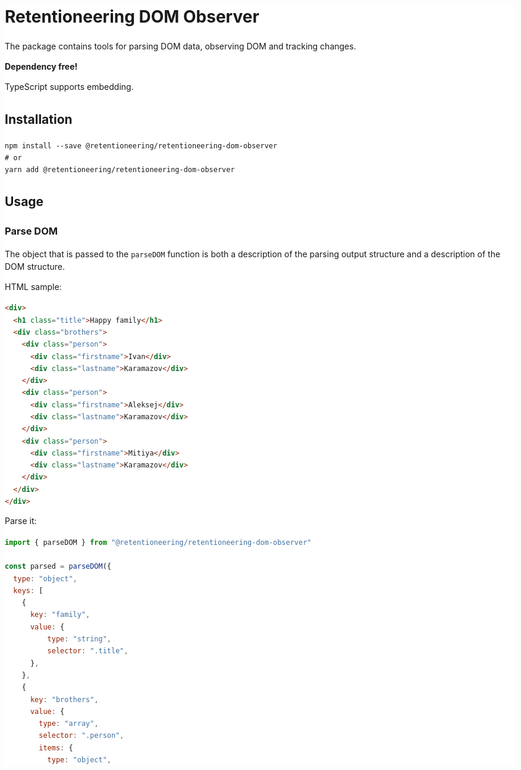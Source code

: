 # Retentioneering DOM Observer

The package contains tools for parsing DOM data, observing DOM and tracking changes.

**Dependency free!**

TypeScript supports embedding.

## Installation
```
npm install --save @retentioneering/retentioneering-dom-observer
# or
yarn add @retentioneering/retentioneering-dom-observer
```

## Usage

### Parse DOM

The object that is passed to the ```parseDOM``` function is both a description of the parsing output structure and a description of the DOM structure.

HTML sample:
```html
<div>
  <h1 class="title">Happy family</h1>
  <div class="brothers">
    <div class="person">
      <div class="firstname">Ivan</div>
      <div class="lastname">Karamazov</div>
    </div>
    <div class="person">
      <div class="firstname">Aleksej</div>
      <div class="lastname">Karamazov</div>
    </div>
    <div class="person">
      <div class="firstname">Mitiya</div>
      <div class="lastname">Karamazov</div>
    </div>
  </div>
</div>
```

Parse it:
```javascript
import { parseDOM } from "@retentioneering/retentioneering-dom-observer"

const parsed = parseDOM({
  type: "object",
  keys: [
    {
      key: "family",
      value: {
          type: "string",
          selector: ".title",
      },
    },
    {
      key: "brothers",
      value: {
        type: "array",
        selector: ".person",
        items: {
          type: "object",
```